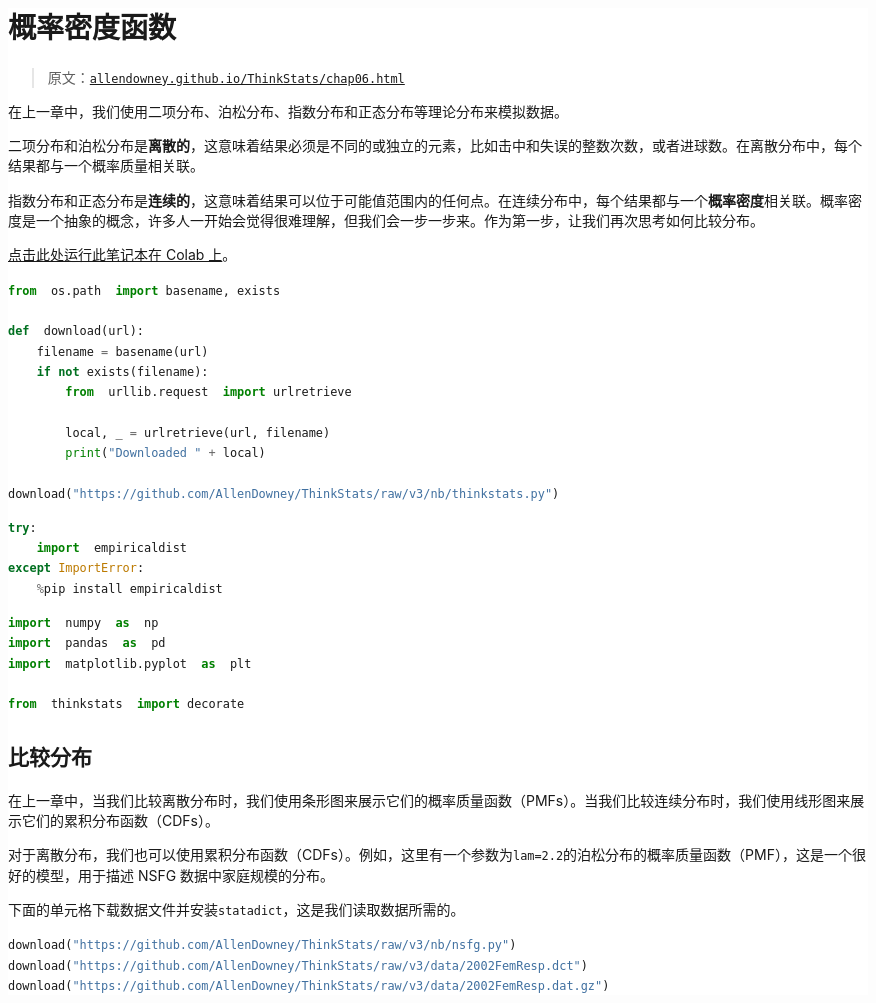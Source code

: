 # 概率密度函数

> 原文：[`allendowney.github.io/ThinkStats/chap06.html`](https://allendowney.github.io/ThinkStats/chap06.html)

在上一章中，我们使用二项分布、泊松分布、指数分布和正态分布等理论分布来模拟数据。

二项分布和泊松分布是**离散的**，这意味着结果必须是不同的或独立的元素，比如击中和失误的整数次数，或者进球数。在离散分布中，每个结果都与一个概率质量相关联。

指数分布和正态分布是**连续的**，这意味着结果可以位于可能值范围内的任何点。在连续分布中，每个结果都与一个**概率密度**相关联。概率密度是一个抽象的概念，许多人一开始会觉得很难理解，但我们会一步一步来。作为第一步，让我们再次思考如何比较分布。

[点击此处运行此笔记本在 Colab 上](https://colab.research.google.com/github/AllenDowney/ThinkStats/blob/v3/nb/chap06.ipynb)。

```py
from  os.path  import basename, exists

def  download(url):
    filename = basename(url)
    if not exists(filename):
        from  urllib.request  import urlretrieve

        local, _ = urlretrieve(url, filename)
        print("Downloaded " + local)

download("https://github.com/AllenDowney/ThinkStats/raw/v3/nb/thinkstats.py") 
```

```py
try:
    import  empiricaldist
except ImportError:
    %pip install empiricaldist 
```

```py
import  numpy  as  np
import  pandas  as  pd
import  matplotlib.pyplot  as  plt

from  thinkstats  import decorate 
```

## 比较分布

在上一章中，当我们比较离散分布时，我们使用条形图来展示它们的概率质量函数（PMFs）。当我们比较连续分布时，我们使用线形图来展示它们的累积分布函数（CDFs）。

对于离散分布，我们也可以使用累积分布函数（CDFs）。例如，这里有一个参数为`lam=2.2`的泊松分布的概率质量函数（PMF），这是一个很好的模型，用于描述 NSFG 数据中家庭规模的分布。

下面的单元格下载数据文件并安装`statadict`，这是我们读取数据所需的。

```py
download("https://github.com/AllenDowney/ThinkStats/raw/v3/nb/nsfg.py")
download("https://github.com/AllenDowney/ThinkStats/raw/v3/data/2002FemResp.dct")
download("https://github.com/AllenDowney/ThinkStats/raw/v3/data/2002FemResp.dat.gz") 
```
